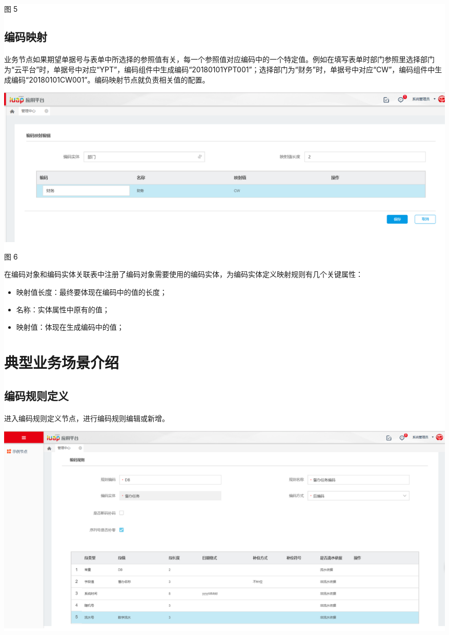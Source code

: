 图 5

编码映射
--------

业务节点如果期望单据号与表单中所选择的参照值有关，每一个参照值对应编码中的一个特定值。例如在填写表单时部门参照里选择部门为“云平台”时，单据号中对应“YPT”，编码组件中生成编码“20180101YPT001”；选择部门为“财务”时，单据号中对应“CW”，编码组件中生成编码“20180101CW001”。编码映射节点就负责相关值的配置。

![](media/fd3f73a4c111962132c2a06aaed91697.png)

图 6

在编码对象和编码实体关联表中注册了编码对象需要使用的编码实体，为编码实体定义映射规则有几个关键属性：

-   映射值长度：最终要体现在编码中的值的长度；

-   名称：实体属性中原有的值；

-   映射值：体现在生成编码中的值；

典型业务场景介绍
================

编码规则定义
------------

进入编码规则定义节点，进行编码规则编辑或新增。

![](media/9e1cb09227b64b66080030388b39795b.png)
